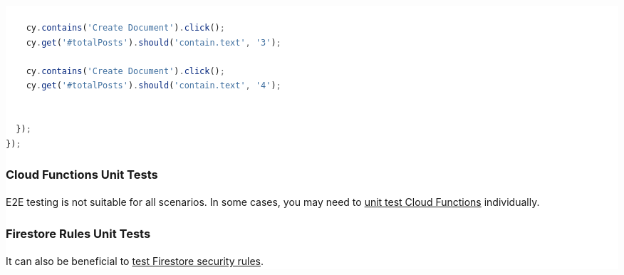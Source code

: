 ```javascript

    cy.contains('Create Document').click();
    cy.get('#totalPosts').should('contain.text', '3');

    cy.contains('Create Document').click();
    cy.get('#totalPosts').should('contain.text', '4');


  });
});
```

### Cloud Functions Unit Tests

E2E testing is not suitable for all scenarios. In some cases, you may need to [unit test Cloud Functions](https://fireship.io/lessons/testing-cloud-functions-in-firebase/) individually.

### Firestore Rules Unit Tests

It can also be beneficial to [test Firestore security rules](https://fireship.io/lessons/testing-firestore-security-rules-with-the-emulator/). 

